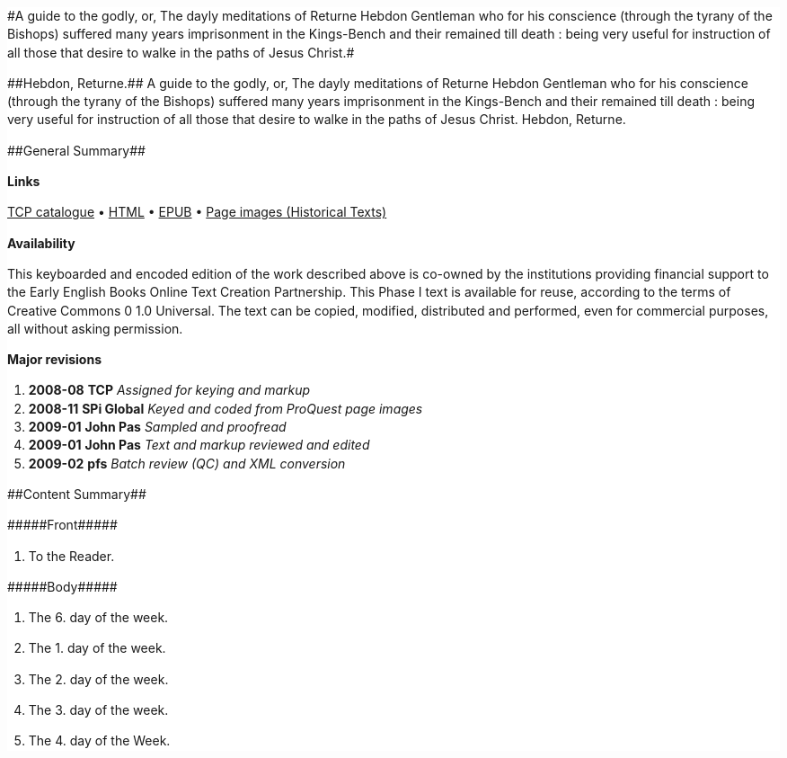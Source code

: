 #A guide to the godly, or, The dayly meditations of Returne Hebdon Gentleman who for his conscience (through the tyrany of the Bishops) suffered many years imprisonment in the Kings-Bench and their remained till death : being very useful for instruction of all those that desire to walke in the paths of Jesus Christ.#

##Hebdon, Returne.##
A guide to the godly, or, The dayly meditations of Returne Hebdon Gentleman who for his conscience (through the tyrany of the Bishops) suffered many years imprisonment in the Kings-Bench and their remained till death : being very useful for instruction of all those that desire to walke in the paths of Jesus Christ.
Hebdon, Returne.

##General Summary##

**Links**

[TCP catalogue](http://www.ota.ox.ac.uk/tcp/)  • 
[HTML](http://tei.it.ox.ac.uk/tcp/Texts-HTML/free/A43/A43229.html)  • 
[EPUB](http://tei.it.ox.ac.uk/tcp/Texts-EPUB/free/A43/A43229.epub) • 
[Page images (Historical Texts)](https://data.historicaltexts.jisc.ac.uk/view?pubId=eebo-10343677e&pageId=eebo-10343677e-44927-1)

**Availability**

This keyboarded and encoded edition of the
	       work described above is co-owned by the institutions
	       providing financial support to the Early English Books
	       Online Text Creation Partnership. This Phase I text is
	       available for reuse, according to the terms of Creative
	       Commons 0 1.0 Universal. The text can be copied,
	       modified, distributed and performed, even for
	       commercial purposes, all without asking permission.

**Major revisions**

1. __2008-08__ __TCP__ *Assigned for keying and markup*
1. __2008-11__ __SPi Global__ *Keyed and coded from ProQuest page images*
1. __2009-01__ __John Pas__ *Sampled and proofread*
1. __2009-01__ __John Pas__ *Text and markup reviewed and edited*
1. __2009-02__ __pfs__ *Batch review (QC) and XML conversion*

##Content Summary##

#####Front#####

1. To the Reader.

#####Body#####

1. The 6. day of the week.

1. The 1. day of the week.

1. The 2. day of the week.

1. The 3. day of the week.

1. The 4. day of the Week.
